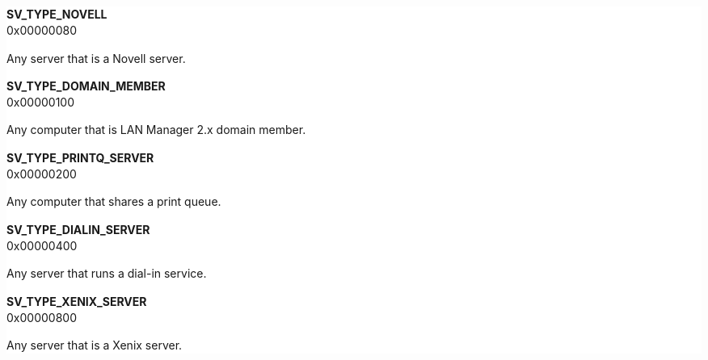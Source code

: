 </td>
</tr>
<tr>
<td width="40%"><a id="SV_TYPE_NOVELL"></a><a id="sv_type_novell"></a><dl>
<dt><b>SV_TYPE_NOVELL</b></dt>
<dt>0x00000080</dt>
</dl>
</td>
<td width="60%">
Any server that is a Novell server.

</td>
</tr>
<tr>
<td width="40%"><a id="SV_TYPE_DOMAIN_MEMBER"></a><a id="sv_type_domain_member"></a><dl>
<dt><b>SV_TYPE_DOMAIN_MEMBER</b></dt>
<dt>0x00000100</dt>
</dl>
</td>
<td width="60%">
Any computer that is LAN Manager 2.x domain member.

</td>
</tr>
<tr>
<td width="40%"><a id="SV_TYPE_PRINTQ_SERVER"></a><a id="sv_type_printq_server"></a><dl>
<dt><b>SV_TYPE_PRINTQ_SERVER</b></dt>
<dt>0x00000200</dt>
</dl>
</td>
<td width="60%">
Any computer that shares a print queue.

</td>
</tr>
<tr>
<td width="40%"><a id="SV_TYPE_DIALIN_SERVER"></a><a id="sv_type_dialin_server"></a><dl>
<dt><b>SV_TYPE_DIALIN_SERVER</b></dt>
<dt>0x00000400</dt>
</dl>
</td>
<td width="60%">
Any server that runs a dial-in service.

</td>
</tr>
<tr>
<td width="40%"><a id="SV_TYPE_XENIX_SERVER"></a><a id="sv_type_xenix_server"></a><dl>
<dt><b>SV_TYPE_XENIX_SERVER</b></dt>
<dt>0x00000800</dt>
</dl>
</td>
<td width="60%">
Any server that is a Xenix server.
